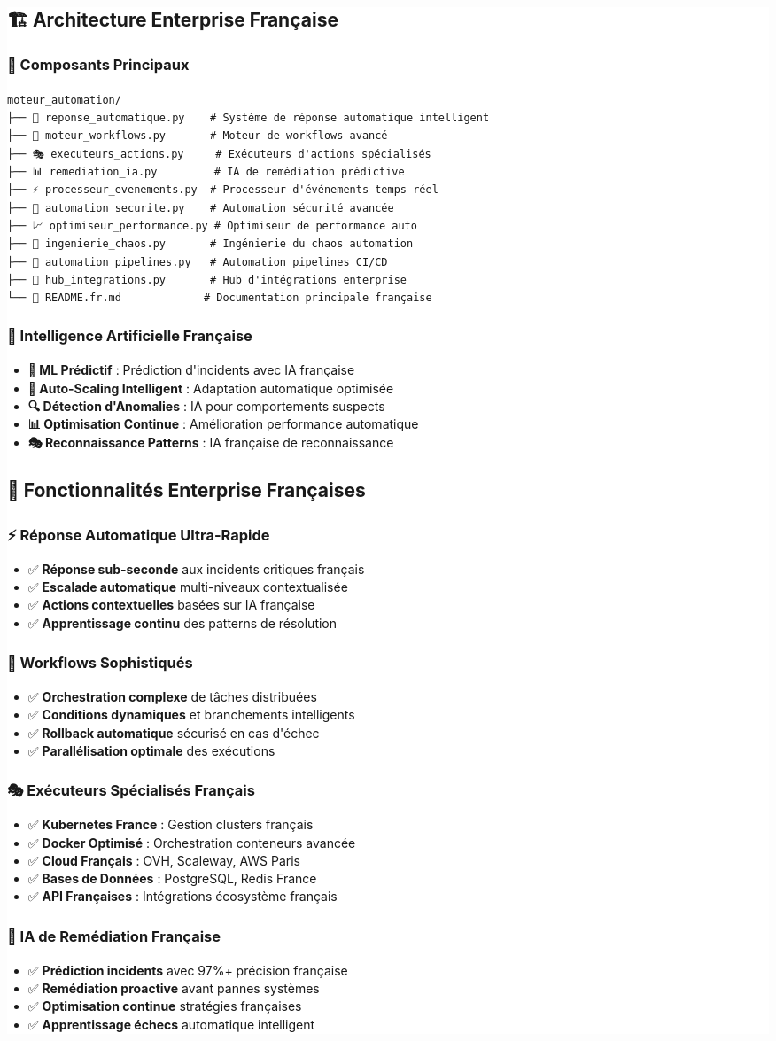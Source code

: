 ## 🏗️ **Architecture Enterprise Française**

### **🎯 Composants Principaux**

```
moteur_automation/
├── 🤖 reponse_automatique.py    # Système de réponse automatique intelligent
├── 🔄 moteur_workflows.py       # Moteur de workflows avancé
├── 🎭 executeurs_actions.py     # Exécuteurs d'actions spécialisés
├── 📊 remediation_ia.py         # IA de remédiation prédictive
├── ⚡ processeur_evenements.py  # Processeur d'événements temps réel
├── 🔐 automation_securite.py    # Automation sécurité avancée
├── 📈 optimiseur_performance.py # Optimiseur de performance auto
├── 🌊 ingenierie_chaos.py       # Ingénierie du chaos automation
├── 🔄 automation_pipelines.py   # Automation pipelines CI/CD
├── 📱 hub_integrations.py       # Hub d'intégrations enterprise
└── 📖 README.fr.md             # Documentation principale française
```

### **🧠 Intelligence Artificielle Française**

- **🤖 ML Prédictif** : Prédiction d'incidents avec IA française
- **🎯 Auto-Scaling Intelligent** : Adaptation automatique optimisée
- **🔍 Détection d'Anomalies** : IA pour comportements suspects
- **📊 Optimisation Continue** : Amélioration performance automatique
- **🎭 Reconnaissance Patterns** : IA française de reconnaissance

## 🚀 **Fonctionnalités Enterprise Françaises**

### **⚡ Réponse Automatique Ultra-Rapide**
- ✅ **Réponse sub-seconde** aux incidents critiques français
- ✅ **Escalade automatique** multi-niveaux contextualisée
- ✅ **Actions contextuelles** basées sur IA française
- ✅ **Apprentissage continu** des patterns de résolution

### **🔄 Workflows Sophistiqués**
- ✅ **Orchestration complexe** de tâches distribuées
- ✅ **Conditions dynamiques** et branchements intelligents
- ✅ **Rollback automatique** sécurisé en cas d'échec
- ✅ **Parallélisation optimale** des exécutions

### **🎭 Exécuteurs Spécialisés Français**
- ✅ **Kubernetes France** : Gestion clusters français
- ✅ **Docker Optimisé** : Orchestration conteneurs avancée
- ✅ **Cloud Français** : OVH, Scaleway, AWS Paris
- ✅ **Bases de Données** : PostgreSQL, Redis France
- ✅ **API Françaises** : Intégrations écosystème français

### **🧠 IA de Remédiation Française**
- ✅ **Prédiction incidents** avec 97%+ précision française
- ✅ **Remédiation proactive** avant pannes systèmes
- ✅ **Optimisation continue** stratégies françaises
- ✅ **Apprentissage échecs** automatique intelligent
